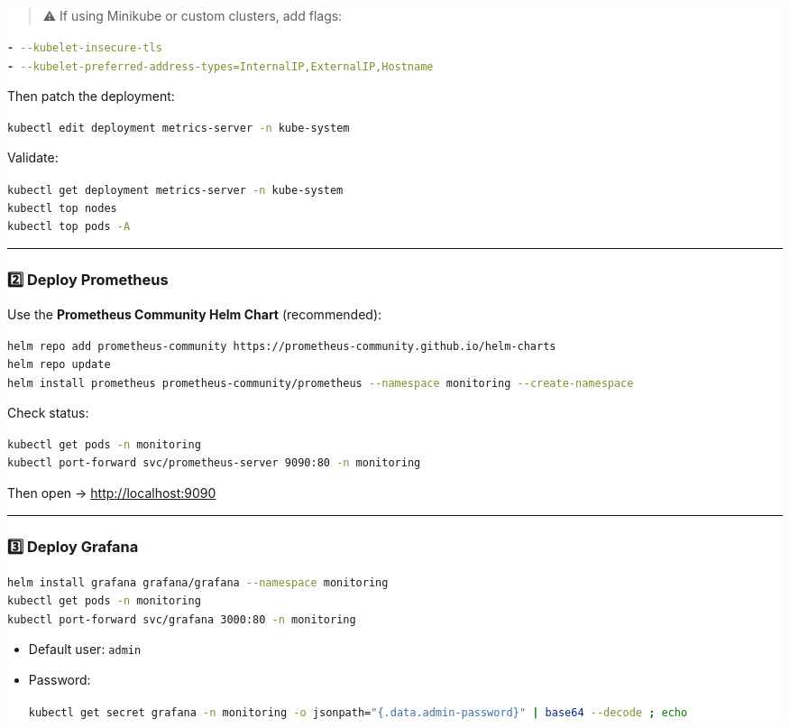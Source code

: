 > ⚠️ If using Minikube or custom clusters, add flags:

```yaml
- --kubelet-insecure-tls
- --kubelet-preferred-address-types=InternalIP,ExternalIP,Hostname
```

Then patch the deployment:

```bash
kubectl edit deployment metrics-server -n kube-system
```

Validate:

```bash
kubectl get deployment metrics-server -n kube-system
kubectl top nodes
kubectl top pods -A
```

---

### 2️⃣ Deploy Prometheus

Use the **Prometheus Community Helm Chart** (recommended):

```bash
helm repo add prometheus-community https://prometheus-community.github.io/helm-charts
helm repo update
helm install prometheus prometheus-community/prometheus --namespace monitoring --create-namespace
```

Check status:

```bash
kubectl get pods -n monitoring
kubectl port-forward svc/prometheus-server 9090:80 -n monitoring
```

Then open → [http://localhost:9090](http://localhost:9090)

---

### 3️⃣ Deploy Grafana

```bash
helm install grafana grafana/grafana --namespace monitoring
kubectl get pods -n monitoring
kubectl port-forward svc/grafana 3000:80 -n monitoring
```

* Default user: `admin`
* Password:

  ```bash
  kubectl get secret grafana -n monitoring -o jsonpath="{.data.admin-password}" | base64 --decode ; echo
  ```
